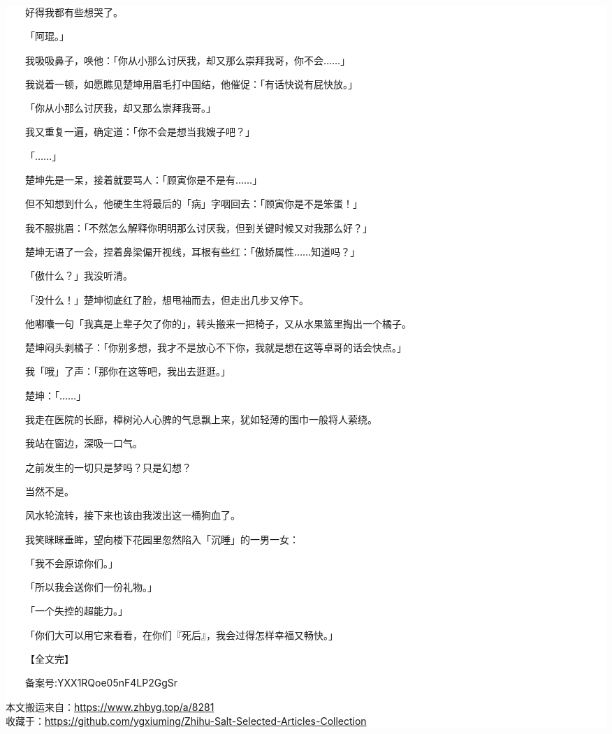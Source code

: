 &emsp;&emsp;好得我都有些想哭了。  
  
&emsp;&emsp;「阿琨。」  
  
&emsp;&emsp;我吸吸鼻子，唤他：「你从小那么讨厌我，却又那么崇拜我哥，你不会……」  
  
&emsp;&emsp;我说着一顿，如愿瞧见楚坤用眉毛打中国结，他催促：「有话快说有屁快放。」  
  
&emsp;&emsp;「你从小那么讨厌我，却又那么崇拜我哥。」  
  
&emsp;&emsp;我又重复一遍，确定道：「你不会是想当我嫂子吧？」  
  
&emsp;&emsp;「……」  
  
&emsp;&emsp;楚坤先是一呆，接着就要骂人：「顾寅你是不是有……」  
  
&emsp;&emsp;但不知想到什么，他硬生生将最后的「病」字咽回去：「顾寅你是不是笨蛋！」  
  
&emsp;&emsp;我不服挑眉：「不然怎么解释你明明那么讨厌我，但到关键时候又对我那么好？」  
  
&emsp;&emsp;楚坤无语了一会，捏着鼻梁偏开视线，耳根有些红：「傲娇属性……知道吗？」  
  
&emsp;&emsp;「傲什么？」我没听清。  
  
&emsp;&emsp;「没什么！」楚坤彻底红了脸，想甩袖而去，但走出几步又停下。  
  
&emsp;&emsp;他嘟囔一句「我真是上辈子欠了你的」，转头搬来一把椅子，又从水果篮里掏出一个橘子。  
  
&emsp;&emsp;楚坤闷头剥橘子：「你别多想，我才不是放心不下你，我就是想在这等卓哥的话会快点。」  
  
&emsp;&emsp;我「哦」了声：「那你在这等吧，我出去逛逛。」  
  
&emsp;&emsp;楚坤：「……」  
  
&emsp;&emsp;我走在医院的长廊，樟树沁人心脾的气息飘上来，犹如轻薄的围巾一般将人萦绕。  
  
&emsp;&emsp;我站在窗边，深吸一口气。  
  
&emsp;&emsp;之前发生的一切只是梦吗？只是幻想？  
  
&emsp;&emsp;当然不是。  
  
&emsp;&emsp;风水轮流转，接下来也该由我泼出这一桶狗血了。  
  
&emsp;&emsp;我笑眯眯垂眸，望向楼下花园里忽然陷入「沉睡」的一男一女：  
  
&emsp;&emsp;「我不会原谅你们。」  
  
&emsp;&emsp;「所以我会送你们一份礼物。」  
  
&emsp;&emsp;「一个失控的超能力。」  
  
&emsp;&emsp;「你们大可以用它来看看，在你们『死后』，我会过得怎样幸福又畅快。」  
  
&emsp;&emsp;【全文完】  
  
&emsp;&emsp;备案号:YXX1RQoe05nF4LP2GgSr  
  
本文搬运来自：https://www.zhbyg.top/a/8281  
 收藏于：https://github.com/ygxiuming/Zhihu-Salt-Selected-Articles-Collection